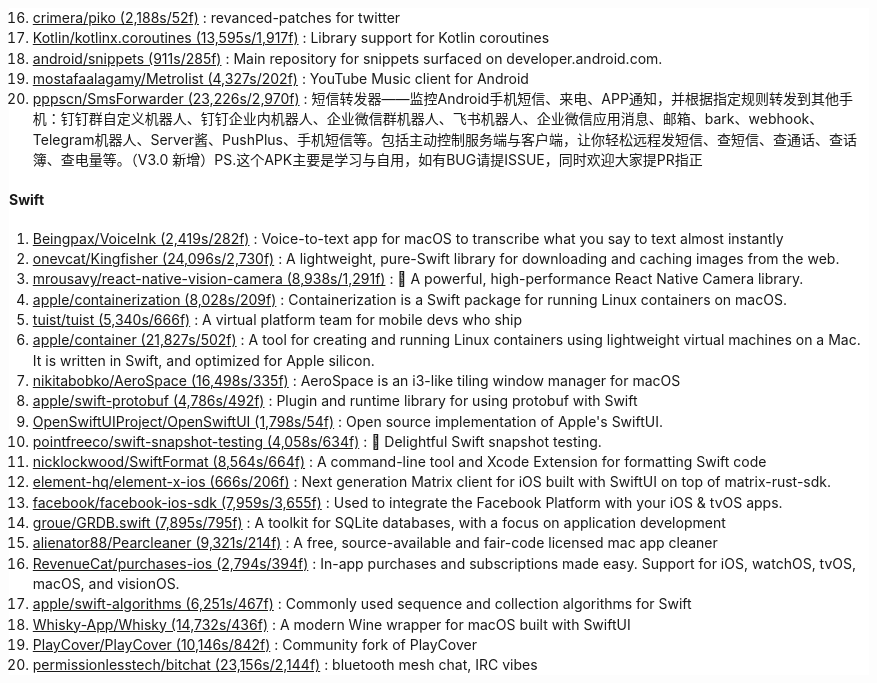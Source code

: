 16. [crimera/piko (2,188s/52f)](https://github.com/crimera/piko) : revanced-patches for twitter
17. [Kotlin/kotlinx.coroutines (13,595s/1,917f)](https://github.com/Kotlin/kotlinx.coroutines) : Library support for Kotlin coroutines
18. [android/snippets (911s/285f)](https://github.com/android/snippets) : Main repository for snippets surfaced on developer.android.com.
19. [mostafaalagamy/Metrolist (4,327s/202f)](https://github.com/mostafaalagamy/Metrolist) : YouTube Music client for Android
20. [pppscn/SmsForwarder (23,226s/2,970f)](https://github.com/pppscn/SmsForwarder) : 短信转发器——监控Android手机短信、来电、APP通知，并根据指定规则转发到其他手机：钉钉群自定义机器人、钉钉企业内机器人、企业微信群机器人、飞书机器人、企业微信应用消息、邮箱、bark、webhook、Telegram机器人、Server酱、PushPlus、手机短信等。包括主动控制服务端与客户端，让你轻松远程发短信、查短信、查通话、查话簿、查电量等。（V3.0 新增）PS.这个APK主要是学习与自用，如有BUG请提ISSUE，同时欢迎大家提PR指正

#### Swift
1. [Beingpax/VoiceInk (2,419s/282f)](https://github.com/Beingpax/VoiceInk) : Voice-to-text app for macOS to transcribe what you say to text almost instantly
2. [onevcat/Kingfisher (24,096s/2,730f)](https://github.com/onevcat/Kingfisher) : A lightweight, pure-Swift library for downloading and caching images from the web.
3. [mrousavy/react-native-vision-camera (8,938s/1,291f)](https://github.com/mrousavy/react-native-vision-camera) : 📸 A powerful, high-performance React Native Camera library.
4. [apple/containerization (8,028s/209f)](https://github.com/apple/containerization) : Containerization is a Swift package for running Linux containers on macOS.
5. [tuist/tuist (5,340s/666f)](https://github.com/tuist/tuist) : A virtual platform team for mobile devs who ship
6. [apple/container (21,827s/502f)](https://github.com/apple/container) : A tool for creating and running Linux containers using lightweight virtual machines on a Mac. It is written in Swift, and optimized for Apple silicon.
7. [nikitabobko/AeroSpace (16,498s/335f)](https://github.com/nikitabobko/AeroSpace) : AeroSpace is an i3-like tiling window manager for macOS
8. [apple/swift-protobuf (4,786s/492f)](https://github.com/apple/swift-protobuf) : Plugin and runtime library for using protobuf with Swift
9. [OpenSwiftUIProject/OpenSwiftUI (1,798s/54f)](https://github.com/OpenSwiftUIProject/OpenSwiftUI) : Open source implementation of Apple's SwiftUI.
10. [pointfreeco/swift-snapshot-testing (4,058s/634f)](https://github.com/pointfreeco/swift-snapshot-testing) : 📸 Delightful Swift snapshot testing.
11. [nicklockwood/SwiftFormat (8,564s/664f)](https://github.com/nicklockwood/SwiftFormat) : A command-line tool and Xcode Extension for formatting Swift code
12. [element-hq/element-x-ios (666s/206f)](https://github.com/element-hq/element-x-ios) : Next generation Matrix client for iOS built with SwiftUI on top of matrix-rust-sdk.
13. [facebook/facebook-ios-sdk (7,959s/3,655f)](https://github.com/facebook/facebook-ios-sdk) : Used to integrate the Facebook Platform with your iOS & tvOS apps.
14. [groue/GRDB.swift (7,895s/795f)](https://github.com/groue/GRDB.swift) : A toolkit for SQLite databases, with a focus on application development
15. [alienator88/Pearcleaner (9,321s/214f)](https://github.com/alienator88/Pearcleaner) : A free, source-available and fair-code licensed mac app cleaner
16. [RevenueCat/purchases-ios (2,794s/394f)](https://github.com/RevenueCat/purchases-ios) : In-app purchases and subscriptions made easy. Support for iOS, watchOS, tvOS, macOS, and visionOS.
17. [apple/swift-algorithms (6,251s/467f)](https://github.com/apple/swift-algorithms) : Commonly used sequence and collection algorithms for Swift
18. [Whisky-App/Whisky (14,732s/436f)](https://github.com/Whisky-App/Whisky) : A modern Wine wrapper for macOS built with SwiftUI
19. [PlayCover/PlayCover (10,146s/842f)](https://github.com/PlayCover/PlayCover) : Community fork of PlayCover
20. [permissionlesstech/bitchat (23,156s/2,144f)](https://github.com/permissionlesstech/bitchat) : bluetooth mesh chat, IRC vibes
